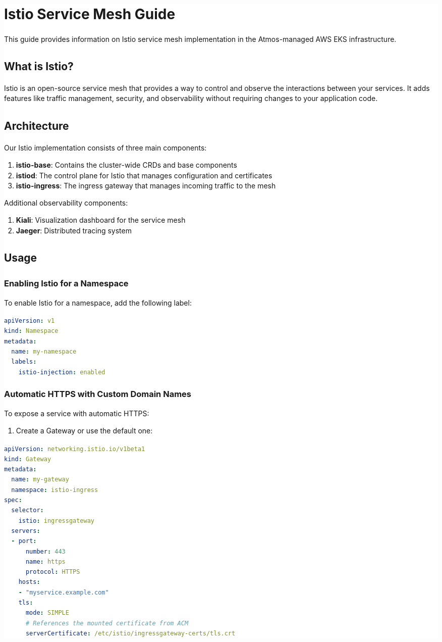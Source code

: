 # Istio Service Mesh Guide

This guide provides information on Istio service mesh implementation in the Atmos-managed AWS EKS infrastructure.

## What is Istio?

Istio is an open-source service mesh that provides a way to control and observe the interactions between your services. It adds features like traffic management, security, and observability without requiring changes to your application code.

## Architecture

Our Istio implementation consists of three main components:

1. **istio-base**: Contains the cluster-wide CRDs and base components
2. **istiod**: The control plane for Istio that manages configuration and certificates
3. **istio-ingress**: The ingress gateway that manages incoming traffic to the mesh

Additional observability components:

1. **Kiali**: Visualization dashboard for the service mesh
2. **Jaeger**: Distributed tracing system

## Usage

### Enabling Istio for a Namespace

To enable Istio for a namespace, add the following label:

```yaml
apiVersion: v1
kind: Namespace
metadata:
  name: my-namespace
  labels:
    istio-injection: enabled
```

### Automatic HTTPS with Custom Domain Names

To expose a service with automatic HTTPS:

1. Create a Gateway or use the default one:

```yaml
apiVersion: networking.istio.io/v1beta1
kind: Gateway
metadata:
  name: my-gateway
  namespace: istio-ingress
spec:
  selector:
    istio: ingressgateway
  servers:
  - port:
      number: 443
      name: https
      protocol: HTTPS
    hosts:
    - "myservice.example.com"
    tls:
      mode: SIMPLE
      # References the mounted certificate from ACM 
      serverCertificate: /etc/istio/ingressgateway-certs/tls.crt
```